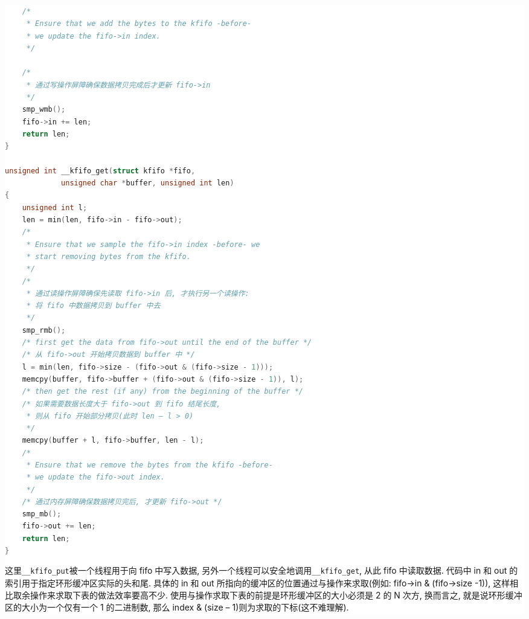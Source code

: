 ```cpp
	/*
	 * Ensure that we add the bytes to the kfifo -before-
	 * we update the fifo->in index.
	 */
     
    /*
     * 通过写操作屏障确保数据拷贝完成后才更新 fifo->in
     */
	smp_wmb();
	fifo->in += len;
	return len;
}

unsigned int __kfifo_get(struct kfifo *fifo,
			 unsigned char *buffer, unsigned int len)
{
	unsigned int l;
	len = min(len, fifo->in - fifo->out);
	/*
	 * Ensure that we sample the fifo->in index -before- we
	 * start removing bytes from the kfifo.
	 */
    /*
     * 通过读操作屏障确保先读取 fifo->in 后, 才执行另一个读操作: 
     * 将 fifo 中数据拷贝到 buffer 中去
     */
	smp_rmb();
	/* first get the data from fifo->out until the end of the buffer */
    /* 从 fifo->out 开始拷贝数据到 buffer 中 */
	l = min(len, fifo->size - (fifo->out & (fifo->size - 1)));
	memcpy(buffer, fifo->buffer + (fifo->out & (fifo->size - 1)), l);
	/* then get the rest (if any) from the beginning of the buffer */
    /* 如果需要数据长度大于 fifo->out 到 fifo 结尾长度, 
     * 则从 fifo 开始部分拷贝(此时 len – l > 0)
     */
	memcpy(buffer + l, fifo->buffer, len - l);
	/*
	 * Ensure that we remove the bytes from the kfifo -before-
	 * we update the fifo->out index.
	 */
    /* 通过内存屏障确保数据拷贝完后, 才更新 fifo->out */
	smp_mb();
	fifo->out += len;
	return len;
}
```

这里`__kfifo_put`被一个线程用于向 fifo 中写入数据, 另外一个线程可以安全地调用`__kfifo_get`, 从此 fifo 中读取数据. 代码中 in 和 out 的索引用于指定环形缓冲区实际的头和尾. 具体的 in 和 out 所指向的缓冲区的位置通过与操作来求取(例如: fifo->in & (fifo->size -1)), 这样相比取余操作来求取下表的做法效率要高不少. 使用与操作求取下表的前提是环形缓冲区的大小必须是 2 的 N 次方, 换而言之, 就是说环形缓冲区的大小为一个仅有一个 1 的二进制数, 那么 index & (size – 1)则为求取的下标(这不难理解). 
